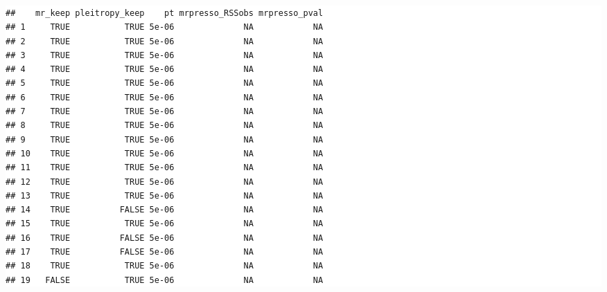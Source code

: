     ##    mr_keep pleitropy_keep    pt mrpresso_RSSobs mrpresso_pval
    ## 1     TRUE           TRUE 5e-06              NA            NA
    ## 2     TRUE           TRUE 5e-06              NA            NA
    ## 3     TRUE           TRUE 5e-06              NA            NA
    ## 4     TRUE           TRUE 5e-06              NA            NA
    ## 5     TRUE           TRUE 5e-06              NA            NA
    ## 6     TRUE           TRUE 5e-06              NA            NA
    ## 7     TRUE           TRUE 5e-06              NA            NA
    ## 8     TRUE           TRUE 5e-06              NA            NA
    ## 9     TRUE           TRUE 5e-06              NA            NA
    ## 10    TRUE           TRUE 5e-06              NA            NA
    ## 11    TRUE           TRUE 5e-06              NA            NA
    ## 12    TRUE           TRUE 5e-06              NA            NA
    ## 13    TRUE           TRUE 5e-06              NA            NA
    ## 14    TRUE          FALSE 5e-06              NA            NA
    ## 15    TRUE           TRUE 5e-06              NA            NA
    ## 16    TRUE          FALSE 5e-06              NA            NA
    ## 17    TRUE          FALSE 5e-06              NA            NA
    ## 18    TRUE           TRUE 5e-06              NA            NA
    ## 19   FALSE           TRUE 5e-06              NA            NA